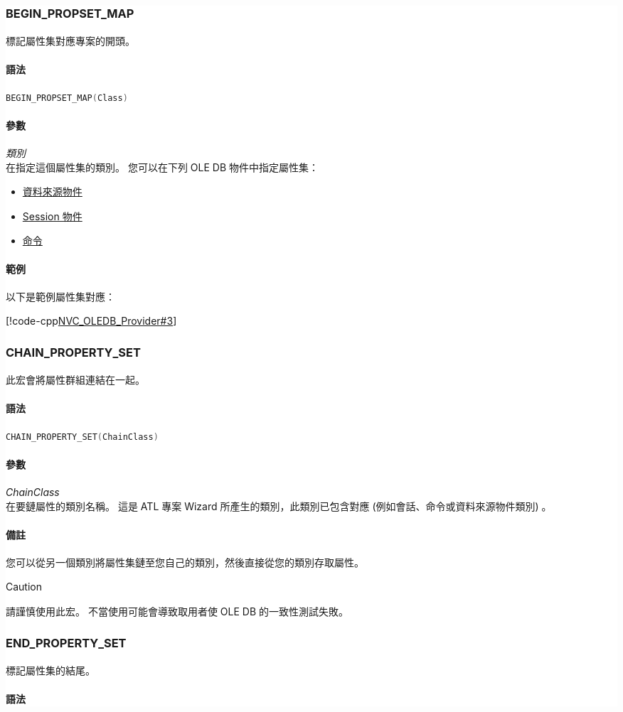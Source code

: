### <a name="begin_propset_map"></a><a name="begin_propset_map"></a> BEGIN_PROPSET_MAP

標記屬性集對應專案的開頭。

#### <a name="syntax"></a>語法

```cpp
BEGIN_PROPSET_MAP(Class)
```

#### <a name="parameters"></a>參數

*類別*<br/>
在指定這個屬性集的類別。 您可以在下列 OLE DB 物件中指定屬性集：

- [資料來源物件](/previous-versions/windows/desktop/ms721278(v=vs.85))

- [Session 物件](/previous-versions/windows/desktop/ms711572(v=vs.85))

- [命令](/previous-versions/windows/desktop/ms724608(v=vs.85))

#### <a name="example"></a>範例

以下是範例屬性集對應：

[!code-cpp[NVC_OLEDB_Provider#3](../../data/oledb/codesnippet/cpp/begin-propset-map_1.h)]

### <a name="chain_property_set"></a><a name="chain_property_set"></a> CHAIN_PROPERTY_SET

此宏會將屬性群組連結在一起。

#### <a name="syntax"></a>語法

```cpp
CHAIN_PROPERTY_SET(ChainClass)
```

#### <a name="parameters"></a>參數

*ChainClass*<br/>
在要鏈屬性的類別名稱。 這是 ATL 專案 Wizard 所產生的類別，此類別已包含對應 (例如會話、命令或資料來源物件類別) 。

#### <a name="remarks"></a>備註

您可以從另一個類別將屬性集鏈至您自己的類別，然後直接從您的類別存取屬性。

> [!CAUTION]
> 請謹慎使用此宏。 不當使用可能會導致取用者使 OLE DB 的一致性測試失敗。

### <a name="end_property_set"></a><a name="end_property_set"></a> END_PROPERTY_SET

標記屬性集的結尾。

#### <a name="syntax"></a>語法
